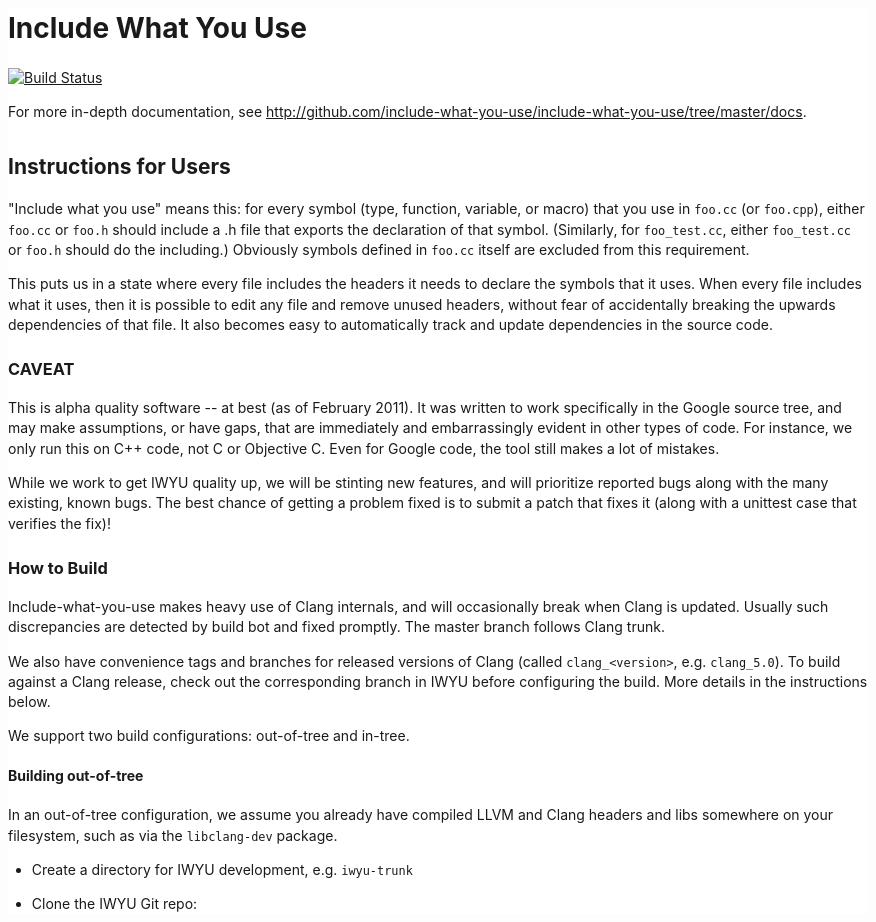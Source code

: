 # Include What You Use #

[![Build Status](https://travis-ci.org/include-what-you-use/include-what-you-use.svg?branch=master)](https://travis-ci.org/include-what-you-use/include-what-you-use)

For more in-depth documentation, see http://github.com/include-what-you-use/include-what-you-use/tree/master/docs.


## Instructions for Users ##

"Include what you use" means this: for every symbol (type, function, variable, or macro) that you use in `foo.cc` (or `foo.cpp`), either `foo.cc` or `foo.h` should include a .h file that exports the declaration of that symbol. (Similarly, for `foo_test.cc`, either `foo_test.cc` or `foo.h` should do the including.)  Obviously symbols defined in `foo.cc` itself are excluded from this requirement.

This puts us in a state where every file includes the headers it needs to declare the symbols that it uses.  When every file includes what it uses, then it is possible to edit any file and remove unused headers, without fear of accidentally breaking the upwards dependencies of that file.  It also becomes easy to automatically track and update dependencies in the source code.


### CAVEAT ###

This is alpha quality software -- at best (as of February 2011).  It was written to work specifically in the Google source tree, and may make assumptions, or have gaps, that are immediately and embarrassingly evident in other types of code.  For instance, we only run this on C++ code, not C or Objective C.  Even for Google code, the tool still makes a lot of mistakes.

While we work to get IWYU quality up, we will be stinting new features, and will prioritize reported bugs along with the many existing, known bugs.  The best chance of getting a problem fixed is to submit a patch that fixes it (along with a unittest case that verifies the fix)!


### How to Build ###

Include-what-you-use makes heavy use of Clang internals, and will occasionally break when Clang is updated. Usually such discrepancies are detected by build bot and fixed promptly. The master branch follows Clang trunk.

We also have convenience tags and branches for released versions of Clang (called `clang_<version>`, e.g. `clang_5.0`). To build against a Clang release, check out the corresponding branch in IWYU before configuring the build. More details in the instructions below.

We support two build configurations: out-of-tree and in-tree.
 

#### Building out-of-tree ####

In an out-of-tree configuration, we assume you already have compiled LLVM and Clang headers and libs somewhere on your filesystem, such as via the `libclang-dev` package.

  * Create a directory for IWYU development, e.g. `iwyu-trunk`

  * Clone the IWYU Git repo:
